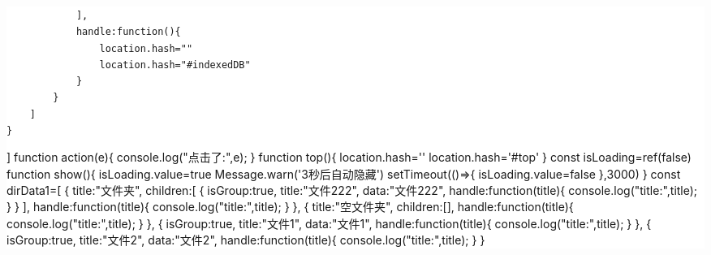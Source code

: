 				],
				handle:function(){
					location.hash=""
					location.hash="#indexedDB"
				}
			}
		]
	}
]
function action(e){
	console.log("点击了:",e);
}
function top(){
	location.hash=''
	location.hash='#top'
}
const isLoading=ref(false)
function show(){
	isLoading.value=true
	Message.warn('3秒后自动隐藏')
	setTimeout(()=>{
		isLoading.value=false
	},3000)
}
const dirData1=[
	{
		title:"文件夹",
		children:[
			{
				isGroup:true,
				title:"文件222",
				data:"文件222",
				handle:function(title){
					console.log("title:",title);
				}
			}
		],
		handle:function(title){
			console.log("title:",title);
		}
	},
	{
		title:"空文件夹",
		children:[],
		handle:function(title){
			console.log("title:",title);
		}
	},
	{
		isGroup:true,
		title:"文件1",
		data:"文件1",
		handle:function(title){
			console.log("title:",title);
		}
	},
	{
		isGroup:true,
		title:"文件2",
		data:"文件2",
		handle:function(title){
			console.log("title:",title);
		}
	}